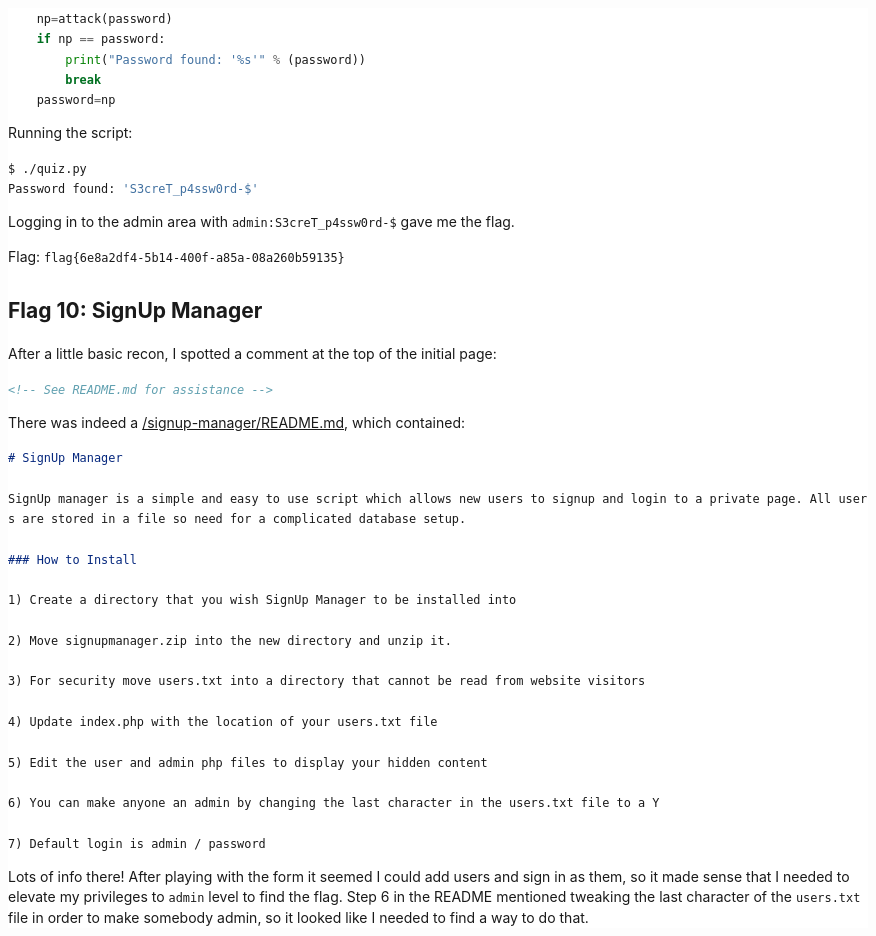 ```python
    np=attack(password)
    if np == password:
        print("Password found: '%s'" % (password))
        break
    password=np

```

Running the script:

```bash
$ ./quiz.py
Password found: 'S3creT_p4ssw0rd-$'
```

Logging in to the admin area with `admin:S3creT_p4ssw0rd-$` gave me the flag.

Flag: `flag{6e8a2df4-5b14-400f-a85a-08a260b59135}`

## Flag 10: SignUp Manager

After a little basic recon, I spotted a comment at the top of the initial page:

```html
<!-- See README.md for assistance -->
```

There was indeed a [/signup-manager/README.md](https://hackyholidays.h1ctf.com/signup-manager/README.md), which contained:

```markdown
# SignUp Manager

SignUp manager is a simple and easy to use script which allows new users to signup and login to a private page. All users are stored in a file so need for a complicated database setup.

### How to Install

1) Create a directory that you wish SignUp Manager to be installed into

2) Move signupmanager.zip into the new directory and unzip it.

3) For security move users.txt into a directory that cannot be read from website visitors

4) Update index.php with the location of your users.txt file

5) Edit the user and admin php files to display your hidden content

6) You can make anyone an admin by changing the last character in the users.txt file to a Y

7) Default login is admin / password
```

Lots of info there! After playing with the form it seemed I could add users and sign in as them, so it made sense that I needed to elevate my privileges to `admin` level to find the flag. Step 6 in the README mentioned tweaking the last character of the `users.txt` file in order to make somebody admin, so it looked like I needed to find a way to do that.

